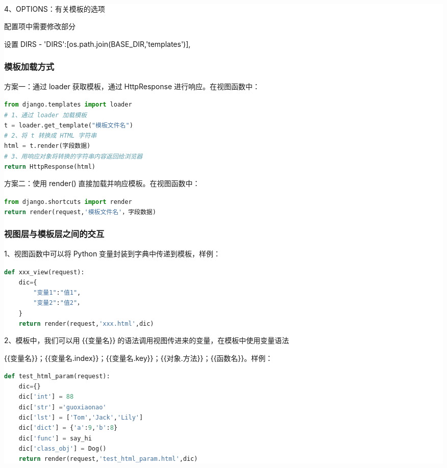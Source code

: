 4、OPTIONS：有关模板的选项

配置项中需要修改部分

设置 DIRS - 'DIRS':[os.path.join(BASE_DIR,'templates')],



### 模板加载方式

方案一：通过 loader 获取模板，通过 HttpResponse 进行响应。在视图函数中：

```python
from django.templates import loader
# 1、通过 loader 加载模板
t = loader.get_template("模板文件名")
# 2、将 t 转换成 HTML 字符串
html = t.render(字段数据)
# 3、用响应对象将转换的字符串内容返回给浏览器
return HttpResponse(html)
```

方案二：使用 render() 直接加载并响应模板。在视图函数中：

```python
from django.shortcuts import render
return render(request,'模板文件名'，字段数据)
```



### 视图层与模板层之间的交互

1、视图函数中可以将 Python 变量封装到字典中传递到模板，样例：

```python
def xxx_view(request):
    dic={
        "变量1":"值1",
        "变量2":"值2"，
    }
    return render(request,'xxx.html',dic)
```

2、模板中，我们可以用 {{变量名}} 的语法调用视图传进来的变量，在模板中使用变量语法

{{变量名}}；{{变量名.index}}；{{变量名.key}}；{{对象.方法}}；{{函数名}}。样例：

```python
def test_html_param(request):
    dic={}
    dic['int'] = 88
    dic['str'] ='guoxiaonao'
    dic['lst'] = ['Tom','Jack','Lily']
    dic['dict'] = {'a':9,'b':8}
    dic['func'] = say_hi
    dic['class_obj'] = Dog()
    return render(request,'test_html_param.html',dic)
```
